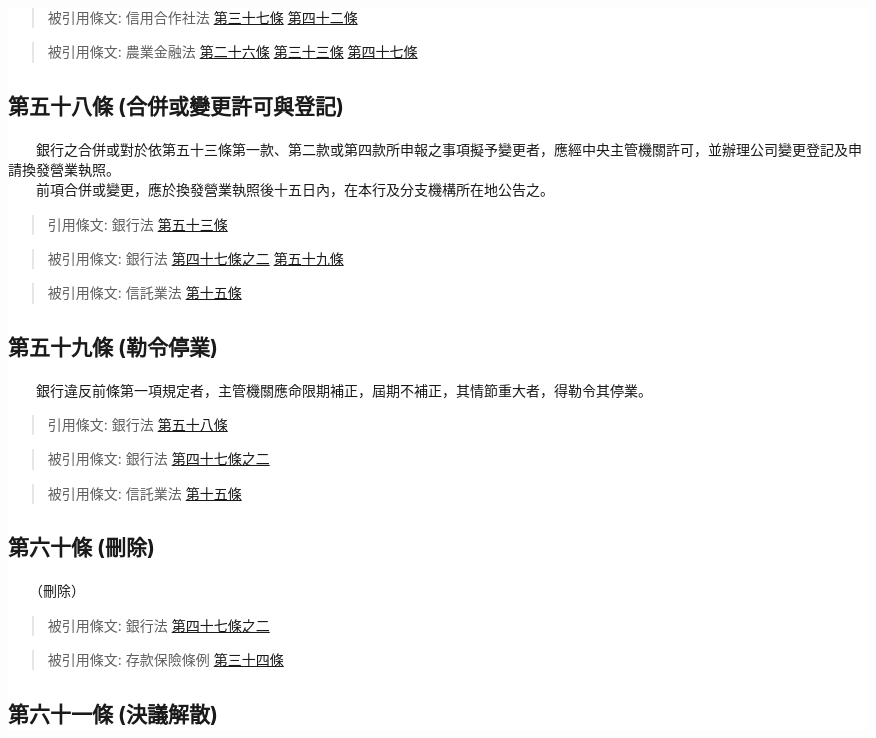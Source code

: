 > 被引用條文: 信用合作社法 [第三十七條](../../財政金融/銀行/信用合作社法.md#第三十七條-管理) [第四十二條](../../財政金融/銀行/信用合作社法.md#第四十二條-違法營業等之處罰)

> 被引用條文: 農業金融法 [第二十六條](../../財政金融/金融/農業金融法.md#第二十六條-全國農業金庫管理之準用規定) [第三十三條](../../財政金融/金融/農業金融法.md#第三十三條-信用部管理準用規定) [第四十七條](../../財政金融/金融/農業金融法.md#第四十七條-罰鍰)



第五十八條 (合併或變更許可與登記)
---------------------------------
　　銀行之合併或對於依第五十三條第一款、第二款或第四款所申報之事項擬予變更者，應經中央主管機關許可，並辦理公司變更登記及申請換發營業執照。  
　　前項合併或變更，應於換發營業執照後十五日內，在本行及分支機構所在地公告之。  
> 引用條文: 銀行法 [第五十三條](../../財政金融/銀行/銀行法.md#第五十三條-設立許可事項)

> 被引用條文: 銀行法 [第四十七條之二](../../財政金融/銀行/銀行法.md#第四十七條之二) [第五十九條](../../財政金融/銀行/銀行法.md#第五十九條-勒令停業)

> 被引用條文: 信託業法 [第十五條](../../財政金融/金融/信託業法.md#第十五條-變更之程序)



第五十九條 (勒令停業)
---------------------
　　銀行違反前條第一項規定者，主管機關應命限期補正，屆期不補正，其情節重大者，得勒令其停業。  
> 引用條文: 銀行法 [第五十八條](../../財政金融/銀行/銀行法.md#第五十八條-合併或變更許可與登記)

> 被引用條文: 銀行法 [第四十七條之二](../../財政金融/銀行/銀行法.md#第四十七條之二)

> 被引用條文: 信託業法 [第十五條](../../財政金融/金融/信託業法.md#第十五條-變更之程序)



第六十條 (刪除)
---------------
　　（刪除）  
> 被引用條文: 銀行法 [第四十七條之二](../../財政金融/銀行/銀行法.md#第四十七條之二)

> 被引用條文: 存款保險條例 [第三十四條](../../財政金融/保險/存款保險條例.md#第三十四條-過渡銀行不適用銀行法規定)



第六十一條 (決議解散)
---------------------
